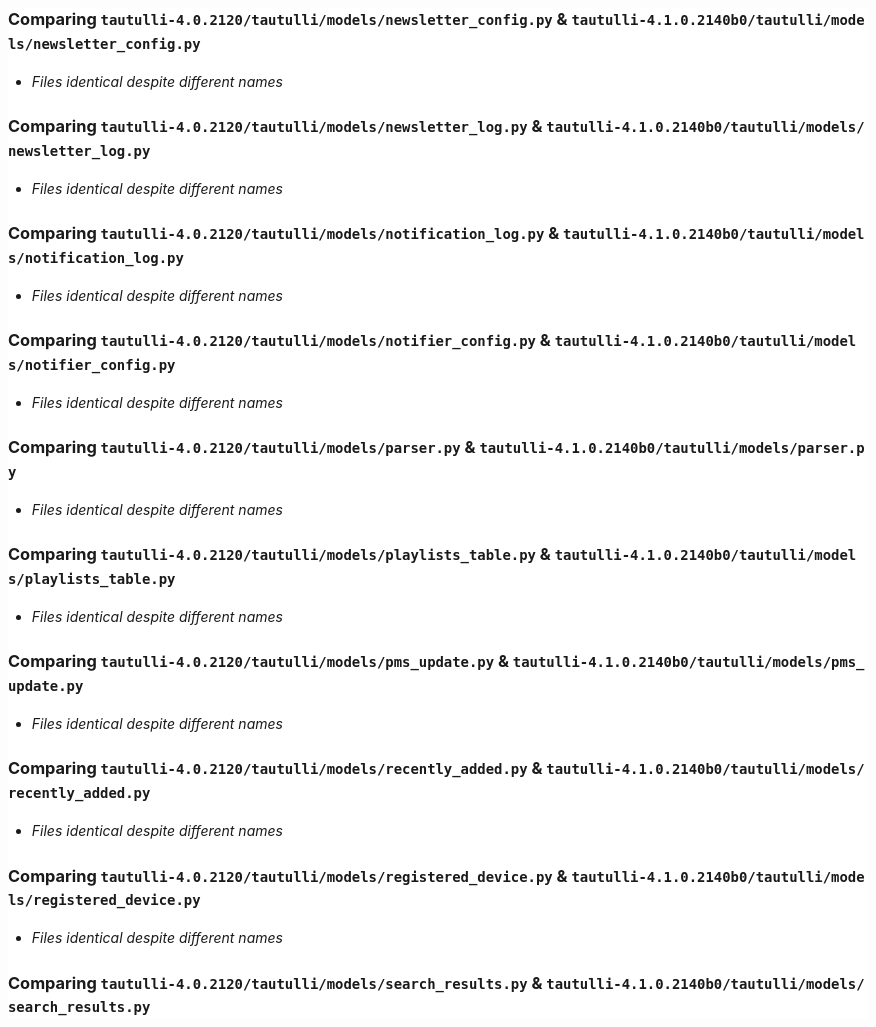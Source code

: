### Comparing `tautulli-4.0.2120/tautulli/models/newsletter_config.py` & `tautulli-4.1.0.2140b0/tautulli/models/newsletter_config.py`

 * *Files identical despite different names*

### Comparing `tautulli-4.0.2120/tautulli/models/newsletter_log.py` & `tautulli-4.1.0.2140b0/tautulli/models/newsletter_log.py`

 * *Files identical despite different names*

### Comparing `tautulli-4.0.2120/tautulli/models/notification_log.py` & `tautulli-4.1.0.2140b0/tautulli/models/notification_log.py`

 * *Files identical despite different names*

### Comparing `tautulli-4.0.2120/tautulli/models/notifier_config.py` & `tautulli-4.1.0.2140b0/tautulli/models/notifier_config.py`

 * *Files identical despite different names*

### Comparing `tautulli-4.0.2120/tautulli/models/parser.py` & `tautulli-4.1.0.2140b0/tautulli/models/parser.py`

 * *Files identical despite different names*

### Comparing `tautulli-4.0.2120/tautulli/models/playlists_table.py` & `tautulli-4.1.0.2140b0/tautulli/models/playlists_table.py`

 * *Files identical despite different names*

### Comparing `tautulli-4.0.2120/tautulli/models/pms_update.py` & `tautulli-4.1.0.2140b0/tautulli/models/pms_update.py`

 * *Files identical despite different names*

### Comparing `tautulli-4.0.2120/tautulli/models/recently_added.py` & `tautulli-4.1.0.2140b0/tautulli/models/recently_added.py`

 * *Files identical despite different names*

### Comparing `tautulli-4.0.2120/tautulli/models/registered_device.py` & `tautulli-4.1.0.2140b0/tautulli/models/registered_device.py`

 * *Files identical despite different names*

### Comparing `tautulli-4.0.2120/tautulli/models/search_results.py` & `tautulli-4.1.0.2140b0/tautulli/models/search_results.py`
